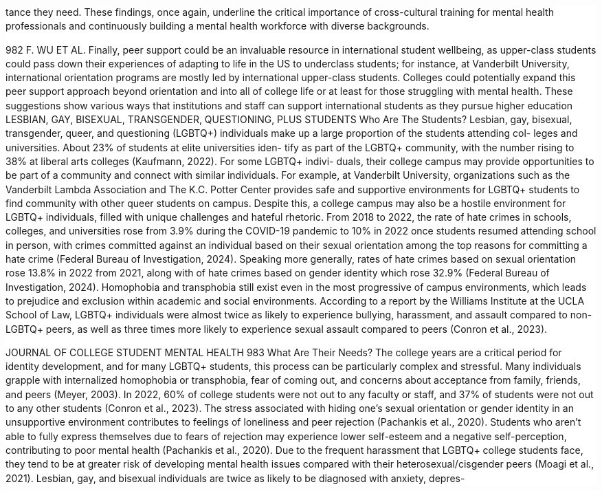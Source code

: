 tance they need. These findings, once again, underline the critical importance
of cross-cultural training for mental health professionals and continuously
building a mental health workforce with diverse backgrounds.

982 F. WU ET AL.
Finally, peer support could be an invaluable resource in international
student wellbeing, as upper-class students could pass down their experiences
of adapting to life in the US to underclass students; for instance, at Vanderbilt
University, international orientation programs are mostly led by international
upper-class students. Colleges could potentially expand this peer support
approach beyond orientation and into all of college life or at least for those
struggling with mental health. These suggestions show various ways that
institutions and staff can support international students as they pursue higher
education
LESBIAN, GAY, BISEXUAL, TRANSGENDER, QUESTIONING, PLUS
STUDENTS
Who Are The Students?
Lesbian, gay, bisexual, transgender, queer, and questioning (LGBTQ+)
individuals make up a large proportion of the students attending col-
leges and universities. About 23% of students at elite universities iden-
tify as part of the LGBTQ+ community, with the number rising to 38%
at liberal arts colleges (Kaufmann, 2022). For some LGBTQ+ indivi-
duals, their college campus may provide opportunities to be part of
a community and connect with similar individuals. For example, at
Vanderbilt University, organizations such as the Vanderbilt Lambda
Association and The K.C. Potter Center provides safe and supportive
environments for LGBTQ+ students to find community with other
queer students on campus.
Despite this, a college campus may also be a hostile environment for
LGBTQ+ individuals, filled with unique challenges and hateful rhetoric.
From 2018 to 2022, the rate of hate crimes in schools, colleges, and
universities rose from 3.9% during the COVID-19 pandemic to 10% in
2022 once students resumed attending school in person, with crimes
committed against an individual based on their sexual orientation among
the top reasons for committing a hate crime (Federal Bureau of
Investigation, 2024). Speaking more generally, rates of hate crimes based
on sexual orientation rose 13.8% in 2022 from 2021, along with of hate
crimes based on gender identity which rose 32.9% (Federal Bureau of
Investigation, 2024). Homophobia and transphobia still exist even in the
most progressive of campus environments, which leads to prejudice and
exclusion within academic and social environments. According to a report
by the Williams Institute at the UCLA School of Law, LGBTQ+ individuals
were almost twice as likely to experience bullying, harassment, and assault
compared to non-LGBTQ+ peers, as well as three times more likely to
experience sexual assault compared to peers (Conron et al., 2023).

JOURNAL OF COLLEGE STUDENT MENTAL HEALTH 983
What Are Their Needs?
The college years are a critical period for identity development, and for many
LGBTQ+ students, this process can be particularly complex and stressful.
Many individuals grapple with internalized homophobia or transphobia, fear
of coming out, and concerns about acceptance from family, friends, and peers
(Meyer, 2003). In 2022, 60% of college students were not out to any faculty or
staff, and 37% of students were not out to any other students (Conron et al.,
2023). The stress associated with hiding one’s sexual orientation or gender
identity in an unsupportive environment contributes to feelings of loneliness
and peer rejection (Pachankis et al., 2020). Students who aren’t able to fully
express themselves due to fears of rejection may experience lower self-esteem
and a negative self-perception, contributing to poor mental health (Pachankis
et al., 2020).
Due to the frequent harassment that LGBTQ+ college students face, they
tend to be at greater risk of developing mental health issues compared with
their heterosexual/cisgender peers (Moagi et al., 2021). Lesbian, gay, and
bisexual individuals are twice as likely to be diagnosed with anxiety, depres-